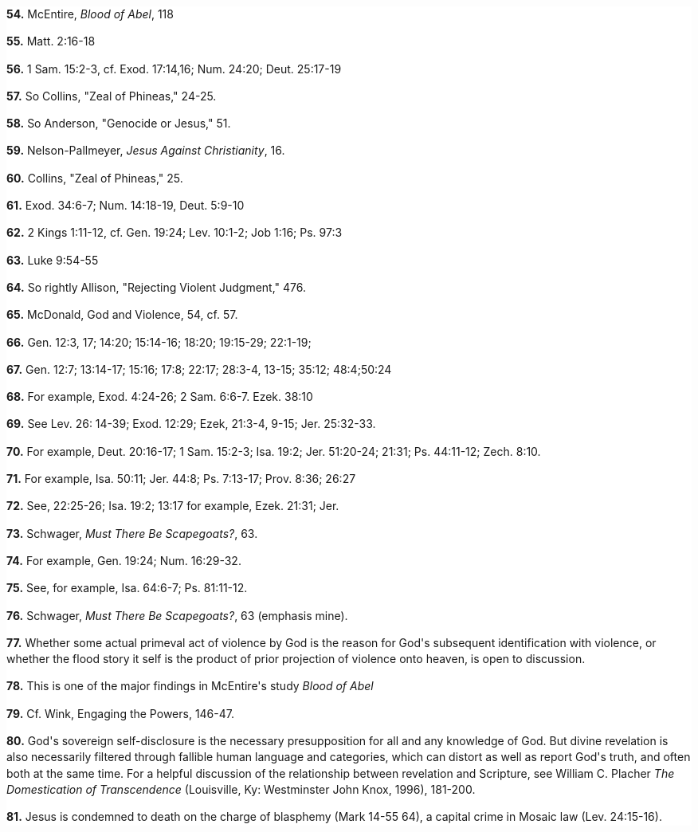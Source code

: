 **54.** McEntire, _Blood of Abel_, 118

**55.** Matt. 2:16-18

**56.** 1 Sam. 15:2-3, cf. Exod. 17:14,16; Num. 24:20; Deut. 25:17-19 

**57.** So Collins, "Zeal of Phineas," 24-25.

**58.** So Anderson, "Genocide or Jesus," 51.

**59.** Nelson-Pallmeyer, _Jesus Against Christianity_, 16.

**60.** Collins, "Zeal of Phineas," 25. 

**61.** Exod. 34:6-7; Num. 14:18-19, Deut. 5:9-10

**62.** 2 Kings 1:11-12, cf. Gen. 19:24; Lev. 10:1-2; Job 1:16; Ps. 97:3

**63.** Luke 9:54-55

**64.** So rightly Allison, "Rejecting Violent Judgment," 476. 

**65.** McDonald, God and Violence, 54, cf. 57.

**66.** Gen. 12:3, 17; 14:20; 15:14-16; 18:20; 19:15-29; 22:1-19; 

**67.** Gen. 12:7; 13:14-17; 15:16; 17:8; 22:17; 28:3-4, 13-15; 35:12; 48:4;50:24 

**68.** For example, Exod. 4:24-26; 2 Sam. 6:6-7. Ezek. 38:10

**69.** See Lev. 26: 14-39; Exod. 12:29; Ezek, 21:3-4, 9-15; Jer. 25:32-33. 

**70.** For example, Deut. 20:16-17; 1 Sam. 15:2-3; Isa. 19:2; Jer. 51:20-24; 21:31; Ps. 44:11-12; Zech. 8:10. 

**71.** For example, Isa. 50:11; Jer. 44:8; Ps. 7:13-17; Prov. 8:36; 26:27 

**72.** See, 22:25-26; Isa. 19:2; 13:17 for example, Ezek. 21:31; Jer. 

**73.** Schwager, _Must There Be Scapegoats?_, 63. 

**74.** For example, Gen. 19:24; Num. 16:29-32.

**75.** See, for example, Isa. 64:6-7; Ps. 81:11-12. 

**76.** Schwager, _Must There Be Scapegoats?_, 63 (emphasis mine).

**77.** Whether some actual primeval act of violence by God is the reason for God's subsequent identification with violence, or whether the flood story it self is the product of prior projection of violence onto heaven, is open to discussion.

**78.** This is one of the major findings in McEntire's study _Blood of Abel_ 

**79.** Cf. Wink, Engaging the Powers, 146-47.

**80.** God's sovereign self-disclosure is the necessary presupposition for all and any knowledge of God. But divine revelation is also necessarily filtered through fallible human language and categories, which can distort as well as report God's truth, and often both at the same time. For a helpful discussion of the relationship between revelation and Scripture, see William C. Placher _The Domestication of Transcendence_ (Louisville, Ky: Westminster John Knox, 1996), 181-200.

**81.** Jesus is condemned to death on the charge of blasphemy (Mark 14-55 64), a capital crime in Mosaic law (Lev. 24:15-16). 
